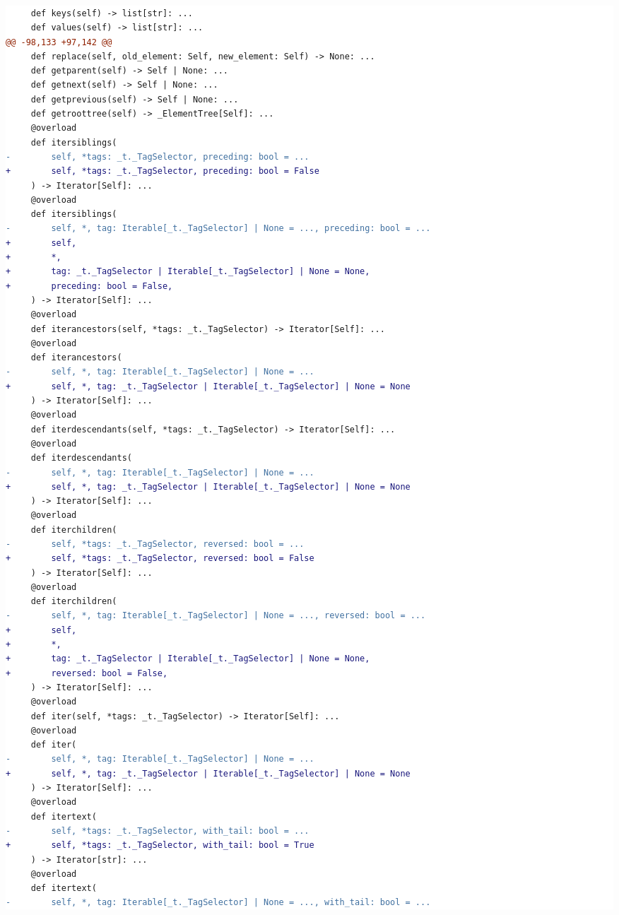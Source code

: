 ```diff
     def keys(self) -> list[str]: ...
     def values(self) -> list[str]: ...
@@ -98,133 +97,142 @@
     def replace(self, old_element: Self, new_element: Self) -> None: ...
     def getparent(self) -> Self | None: ...
     def getnext(self) -> Self | None: ...
     def getprevious(self) -> Self | None: ...
     def getroottree(self) -> _ElementTree[Self]: ...
     @overload
     def itersiblings(
-        self, *tags: _t._TagSelector, preceding: bool = ...
+        self, *tags: _t._TagSelector, preceding: bool = False
     ) -> Iterator[Self]: ...
     @overload
     def itersiblings(
-        self, *, tag: Iterable[_t._TagSelector] | None = ..., preceding: bool = ...
+        self,
+        *,
+        tag: _t._TagSelector | Iterable[_t._TagSelector] | None = None,
+        preceding: bool = False,
     ) -> Iterator[Self]: ...
     @overload
     def iterancestors(self, *tags: _t._TagSelector) -> Iterator[Self]: ...
     @overload
     def iterancestors(
-        self, *, tag: Iterable[_t._TagSelector] | None = ...
+        self, *, tag: _t._TagSelector | Iterable[_t._TagSelector] | None = None
     ) -> Iterator[Self]: ...
     @overload
     def iterdescendants(self, *tags: _t._TagSelector) -> Iterator[Self]: ...
     @overload
     def iterdescendants(
-        self, *, tag: Iterable[_t._TagSelector] | None = ...
+        self, *, tag: _t._TagSelector | Iterable[_t._TagSelector] | None = None
     ) -> Iterator[Self]: ...
     @overload
     def iterchildren(
-        self, *tags: _t._TagSelector, reversed: bool = ...
+        self, *tags: _t._TagSelector, reversed: bool = False
     ) -> Iterator[Self]: ...
     @overload
     def iterchildren(
-        self, *, tag: Iterable[_t._TagSelector] | None = ..., reversed: bool = ...
+        self,
+        *,
+        tag: _t._TagSelector | Iterable[_t._TagSelector] | None = None,
+        reversed: bool = False,
     ) -> Iterator[Self]: ...
     @overload
     def iter(self, *tags: _t._TagSelector) -> Iterator[Self]: ...
     @overload
     def iter(
-        self, *, tag: Iterable[_t._TagSelector] | None = ...
+        self, *, tag: _t._TagSelector | Iterable[_t._TagSelector] | None = None
     ) -> Iterator[Self]: ...
     @overload
     def itertext(
-        self, *tags: _t._TagSelector, with_tail: bool = ...
+        self, *tags: _t._TagSelector, with_tail: bool = True
     ) -> Iterator[str]: ...
     @overload
     def itertext(
-        self, *, tag: Iterable[_t._TagSelector] | None = ..., with_tail: bool = ...
```